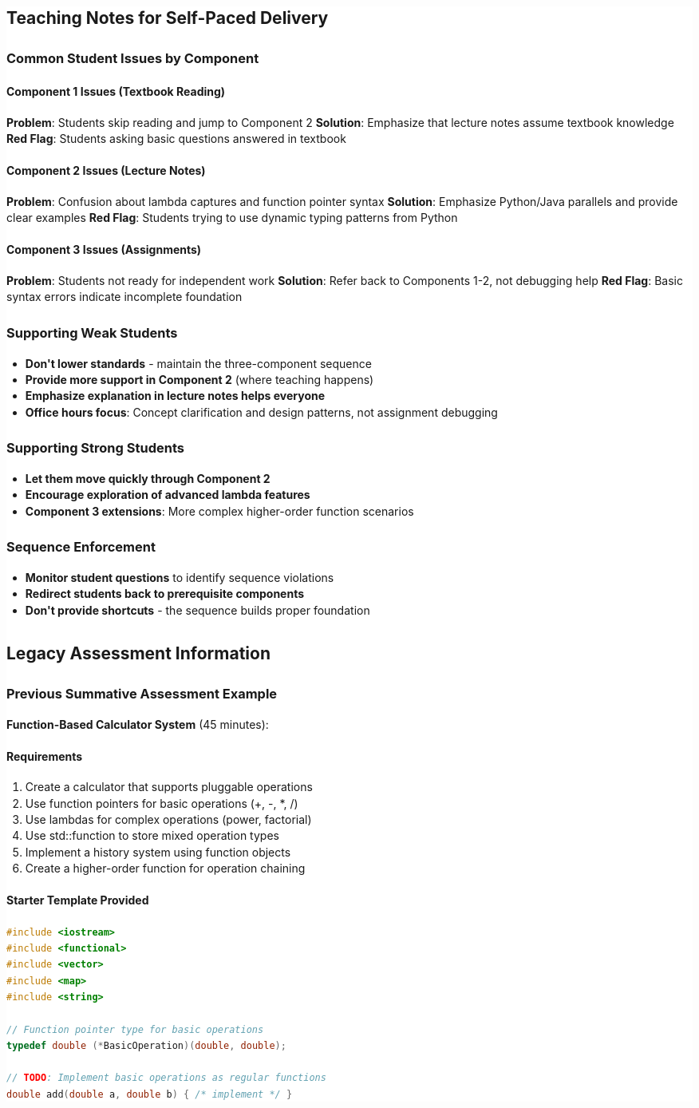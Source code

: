## Teaching Notes for Self-Paced Delivery

### Common Student Issues by Component

#### Component 1 Issues (Textbook Reading)
**Problem**: Students skip reading and jump to Component 2
**Solution**: Emphasize that lecture notes assume textbook knowledge
**Red Flag**: Students asking basic questions answered in textbook

#### Component 2 Issues (Lecture Notes)
**Problem**: Confusion about lambda captures and function pointer syntax
**Solution**: Emphasize Python/Java parallels and provide clear examples
**Red Flag**: Students trying to use dynamic typing patterns from Python

#### Component 3 Issues (Assignments)
**Problem**: Students not ready for independent work
**Solution**: Refer back to Components 1-2, not debugging help
**Red Flag**: Basic syntax errors indicate incomplete foundation

### Supporting Weak Students
- **Don't lower standards** - maintain the three-component sequence
- **Provide more support in Component 2** (where teaching happens)
- **Emphasize explanation in lecture notes helps everyone**
- **Office hours focus**: Concept clarification and design patterns, not assignment debugging

### Supporting Strong Students  
- **Let them move quickly through Component 2**
- **Encourage exploration of advanced lambda features**
- **Component 3 extensions**: More complex higher-order function scenarios

### Sequence Enforcement
- **Monitor student questions** to identify sequence violations
- **Redirect students back to prerequisite components**  
- **Don't provide shortcuts** - the sequence builds proper foundation

## Legacy Assessment Information

### Previous Summative Assessment Example
**Function-Based Calculator System** (45 minutes):

#### Requirements
1. Create a calculator that supports pluggable operations
2. Use function pointers for basic operations (+, -, *, /)
3. Use lambdas for complex operations (power, factorial)  
4. Use std::function to store mixed operation types
5. Implement a history system using function objects
6. Create a higher-order function for operation chaining

#### Starter Template Provided
```cpp
#include <iostream>
#include <functional>
#include <vector>
#include <map>
#include <string>

// Function pointer type for basic operations
typedef double (*BasicOperation)(double, double);

// TODO: Implement basic operations as regular functions
double add(double a, double b) { /* implement */ }
```